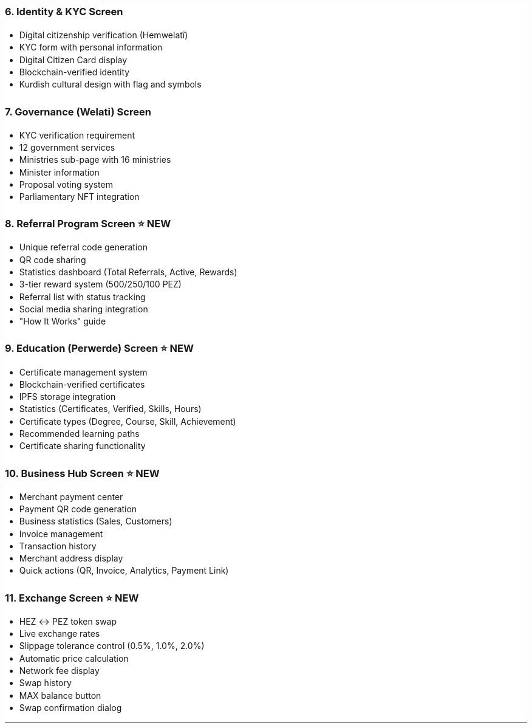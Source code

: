 ### 6. **Identity & KYC Screen**
- Digital citizenship verification (Hemwelatî)
- KYC form with personal information
- Digital Citizen Card display
- Blockchain-verified identity
- Kurdish cultural design with flag and symbols

### 7. **Governance (Welati) Screen**
- KYC verification requirement
- 12 government services
- Ministries sub-page with 16 ministries
- Minister information
- Proposal voting system
- Parliamentary NFT integration

### 8. **Referral Program Screen** ⭐ NEW
- Unique referral code generation
- QR code sharing
- Statistics dashboard (Total Referrals, Active, Rewards)
- 3-tier reward system (500/250/100 PEZ)
- Referral list with status tracking
- Social media sharing integration
- "How It Works" guide

### 9. **Education (Perwerde) Screen** ⭐ NEW
- Certificate management system
- Blockchain-verified certificates
- IPFS storage integration
- Statistics (Certificates, Verified, Skills, Hours)
- Certificate types (Degree, Course, Skill, Achievement)
- Recommended learning paths
- Certificate sharing functionality

### 10. **Business Hub Screen** ⭐ NEW
- Merchant payment center
- Payment QR code generation
- Business statistics (Sales, Customers)
- Invoice management
- Transaction history
- Merchant address display
- Quick actions (QR, Invoice, Analytics, Payment Link)

### 11. **Exchange Screen** ⭐ NEW
- HEZ ↔ PEZ token swap
- Live exchange rates
- Slippage tolerance control (0.5%, 1.0%, 2.0%)
- Automatic price calculation
- Network fee display
- Swap history
- MAX balance button
- Swap confirmation dialog

---